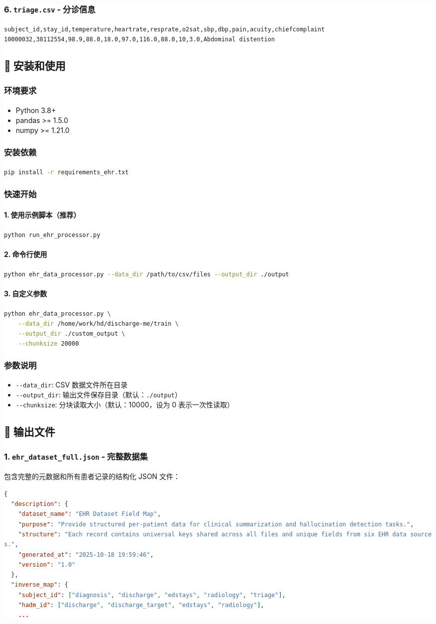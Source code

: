 ### 6. `triage.csv` - 分诊信息
```csv
subject_id,stay_id,temperature,heartrate,resprate,o2sat,sbp,dbp,pain,acuity,chiefcomplaint
10000032,38112554,98.9,88.0,18.0,97.0,116.0,88.0,10,3.0,Abdominal distention
```

## 🔧 安装和使用

### 环境要求
- Python 3.8+
- pandas >= 1.5.0
- numpy >= 1.21.0

### 安装依赖
```bash
pip install -r requirements_ehr.txt
```

### 快速开始

#### 1. 使用示例脚本（推荐）
```bash
python run_ehr_processor.py
```

#### 2. 命令行使用
```bash
python ehr_data_processor.py --data_dir /path/to/csv/files --output_dir ./output
```

#### 3. 自定义参数
```bash
python ehr_data_processor.py \
    --data_dir /home/work/hd/discharge-me/train \
    --output_dir ./custom_output \
    --chunksize 20000
```

### 参数说明
- `--data_dir`: CSV 数据文件所在目录
- `--output_dir`: 输出文件保存目录（默认：`./output`）
- `--chunksize`: 分块读取大小（默认：10000，设为 0 表示一次性读取）

## 📄 输出文件

### 1. `ehr_dataset_full.json` - 完整数据集
包含完整的元数据和所有患者记录的结构化 JSON 文件：

```json
{
  "description": {
    "dataset_name": "EHR Dataset Field Map",
    "purpose": "Provide structured per-patient data for clinical summarization and hallucination detection tasks.",
    "structure": "Each record contains universal keys shared across all files and unique fields from six EHR data sources.",
    "generated_at": "2025-10-18 19:59:46",
    "version": "1.0"
  },
  "inverse_map": {
    "subject_id": ["diagnosis", "discharge", "edstays", "radiology", "triage"],
    "hadm_id": ["discharge", "discharge_target", "edstays", "radiology"],
    ...
```